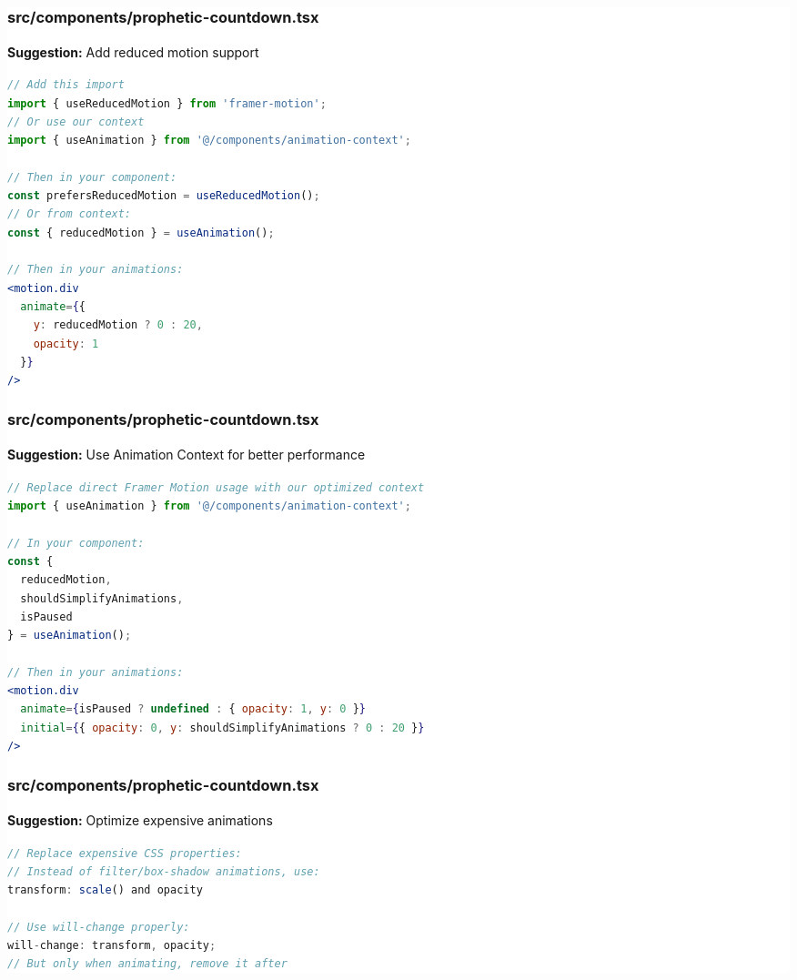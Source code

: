 
### src/components/prophetic-countdown.tsx
**Suggestion:** Add reduced motion support

```jsx
// Add this import
import { useReducedMotion } from 'framer-motion';
// Or use our context
import { useAnimation } from '@/components/animation-context';

// Then in your component:
const prefersReducedMotion = useReducedMotion();
// Or from context:
const { reducedMotion } = useAnimation();

// Then in your animations:
<motion.div
  animate={{ 
    y: reducedMotion ? 0 : 20,
    opacity: 1 
  }}
/>
```


### src/components/prophetic-countdown.tsx
**Suggestion:** Use Animation Context for better performance

```jsx
// Replace direct Framer Motion usage with our optimized context
import { useAnimation } from '@/components/animation-context';

// In your component:
const { 
  reducedMotion,
  shouldSimplifyAnimations,
  isPaused
} = useAnimation();

// Then in your animations:
<motion.div
  animate={isPaused ? undefined : { opacity: 1, y: 0 }}
  initial={{ opacity: 0, y: shouldSimplifyAnimations ? 0 : 20 }}
/>
```


### src/components/prophetic-countdown.tsx
**Suggestion:** Optimize expensive animations

```jsx
// Replace expensive CSS properties:
// Instead of filter/box-shadow animations, use:
transform: scale() and opacity

// Use will-change properly:
will-change: transform, opacity;
// But only when animating, remove it after
```
